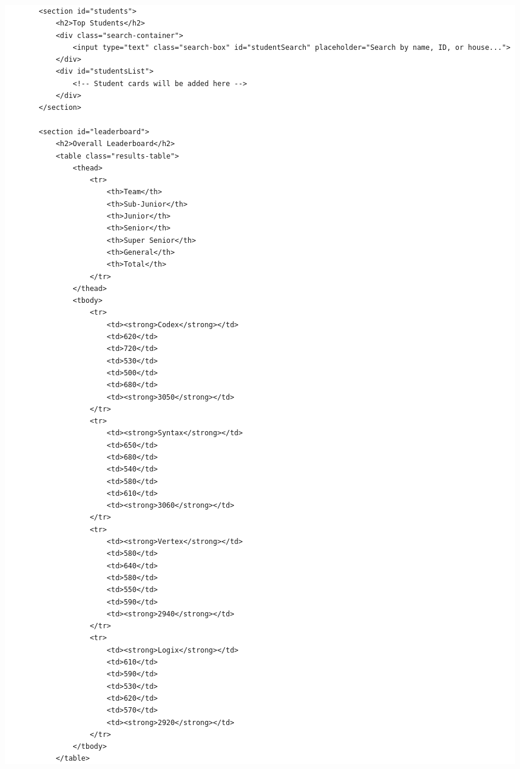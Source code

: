             <section id="students">
                <h2>Top Students</h2>
                <div class="search-container">
                    <input type="text" class="search-box" id="studentSearch" placeholder="Search by name, ID, or house...">
                </div>
                <div id="studentsList">
                    <!-- Student cards will be added here -->
                </div>
            </section>
            
            <section id="leaderboard">
                <h2>Overall Leaderboard</h2>
                <table class="results-table">
                    <thead>
                        <tr>
                            <th>Team</th>
                            <th>Sub-Junior</th>
                            <th>Junior</th>
                            <th>Senior</th>
                            <th>Super Senior</th>
                            <th>General</th>
                            <th>Total</th>
                        </tr>
                    </thead>
                    <tbody>
                        <tr>
                            <td><strong>Codex</strong></td>
                            <td>620</td>
                            <td>720</td>
                            <td>530</td>
                            <td>500</td>
                            <td>680</td>
                            <td><strong>3050</strong></td>
                        </tr>
                        <tr>
                            <td><strong>Syntax</strong></td>
                            <td>650</td>
                            <td>680</td>
                            <td>540</td>
                            <td>580</td>
                            <td>610</td>
                            <td><strong>3060</strong></td>
                        </tr>
                        <tr>
                            <td><strong>Vertex</strong></td>
                            <td>580</td>
                            <td>640</td>
                            <td>580</td>
                            <td>550</td>
                            <td>590</td>
                            <td><strong>2940</strong></td>
                        </tr>
                        <tr>
                            <td><strong>Logix</strong></td>
                            <td>610</td>
                            <td>590</td>
                            <td>530</td>
                            <td>620</td>
                            <td>570</td>
                            <td><strong>2920</strong></td>
                        </tr>
                    </tbody>
                </table>
